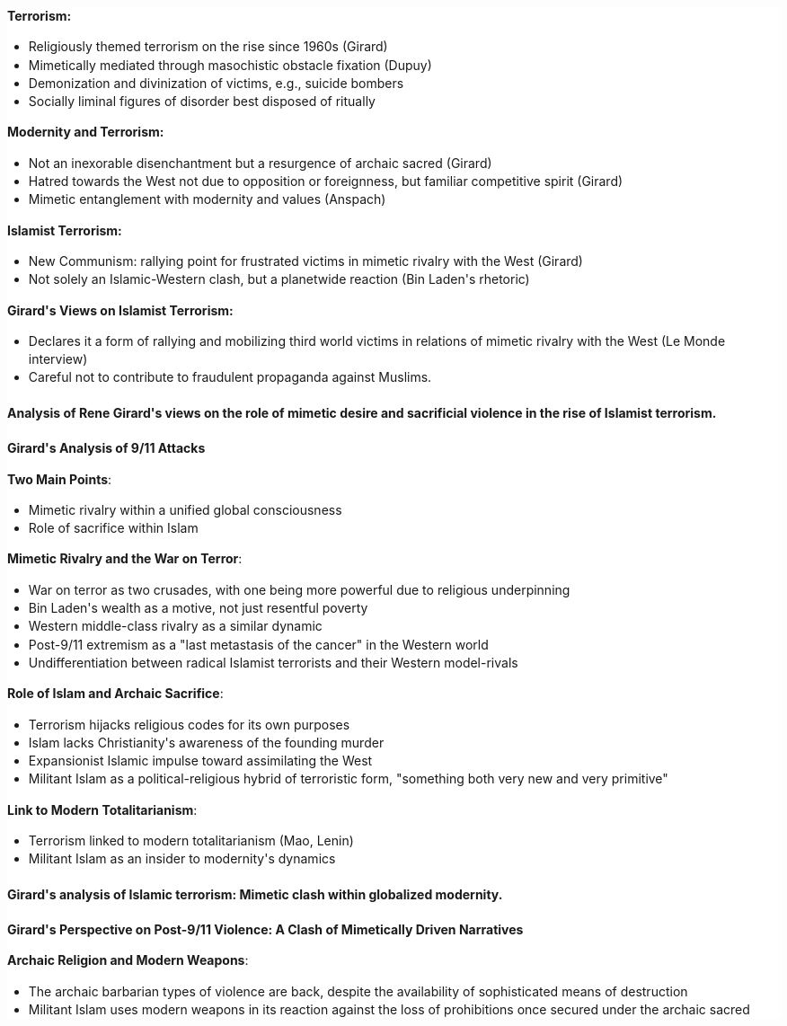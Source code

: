 **Terrorism:**
- Religiously themed terrorism on the rise since 1960s (Girard)
- Mimetically mediated through masochistic obstacle fixation (Dupuy)
- Demonization and divinization of victims, e.g., suicide bombers
- Socially liminal figures of disorder best disposed of ritually

**Modernity and Terrorism:**
- Not an inexorable disenchantment but a resurgence of archaic sacred (Girard)
- Hatred towards the West not due to opposition or foreignness, but familiar competitive spirit (Girard)
- Mimetic entanglement with modernity and values (Anspach)

**Islamist Terrorism:**
- New Communism: rallying point for frustrated victims in mimetic rivalry with the West (Girard)
- Not solely an Islamic-Western clash, but a planetwide reaction (Bin Laden's rhetoric)

**Girard's Views on Islamist Terrorism:**
- Declares it a form of rallying and mobilizing third world victims in relations of mimetic rivalry with the West (Le Monde interview)
- Careful not to contribute to fraudulent propaganda against Muslims.


#### Analysis of Rene Girard's views on the role of mimetic desire and sacrificial violence in the rise of Islamist terrorism.

**Girard's Analysis of 9/11 Attacks**

**Two Main Points**:
- Mimetic rivalry within a unified global consciousness
- Role of sacrifice within Islam

**Mimetic Rivalry and the War on Terror**:
- War on terror as two crusades, with one being more powerful due to religious underpinning
- Bin Laden's wealth as a motive, not just resentful poverty
- Western middle-class rivalry as a similar dynamic
- Post-9/11 extremism as a "last metastasis of the cancer" in the Western world
- Undifferentiation between radical Islamist terrorists and their Western model-rivals

**Role of Islam and Archaic Sacrifice**:
- Terrorism hijacks religious codes for its own purposes
- Islam lacks Christianity's awareness of the founding murder
- Expansionist Islamic impulse toward assimilating the West
- Militant Islam as a political-religious hybrid of terroristic form, "something both very new and very primitive"

**Link to Modern Totalitarianism**:
- Terrorism linked to modern totalitarianism (Mao, Lenin)
- Militant Islam as an insider to modernity's dynamics


#### Girard's analysis of Islamic terrorism: Mimetic clash within globalized modernity.

**Girard's Perspective on Post-9/11 Violence: A Clash of Mimetically Driven Narratives**

**Archaic Religion and Modern Weapons**:
- The archaic barbarian types of violence are back, despite the availability of sophisticated means of destruction
- Militant Islam uses modern weapons in its reaction against the loss of prohibitions once secured under the archaic sacred
